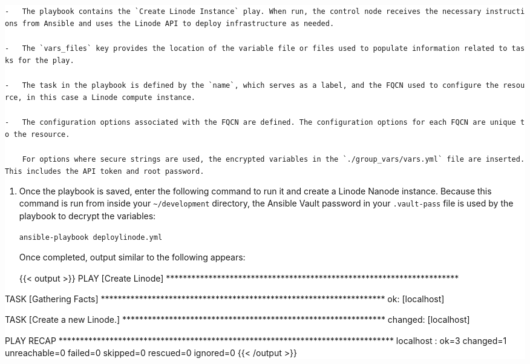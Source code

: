     -   The playbook contains the `Create Linode Instance` play. When run, the control node receives the necessary instructions from Ansible and uses the Linode API to deploy infrastructure as needed.

    -   The `vars_files` key provides the location of the variable file or files used to populate information related to tasks for the play.

    -   The task in the playbook is defined by the `name`, which serves as a label, and the FQCN used to configure the resource, in this case a Linode compute instance.

    -   The configuration options associated with the FQCN are defined. The configuration options for each FQCN are unique to the resource.

        For options where secure strings are used, the encrypted variables in the `./group_vars/vars.yml` file are inserted. This includes the API token and root password.

1.  Once the playbook is saved, enter the following command to run it and create a Linode Nanode instance. Because this command is run from inside your `~/development` directory, the Ansible Vault password in your `.vault-pass` file is used by the playbook to decrypt the variables:

        ansible-playbook deploylinode.yml

    Once completed, output similar to the following appears:

    {{< output >}}
PLAY [Create Linode] *********************************************************************

TASK [Gathering Facts] *******************************************************************
ok: [localhost]

TASK [Create a new Linode.] **************************************************************
changed: [localhost]

PLAY RECAP *******************************************************************************
localhost                  : ok=3    changed=1    unreachable=0    failed=0    skipped=0    rescued=0    ignored=0
{{< /output >}}

